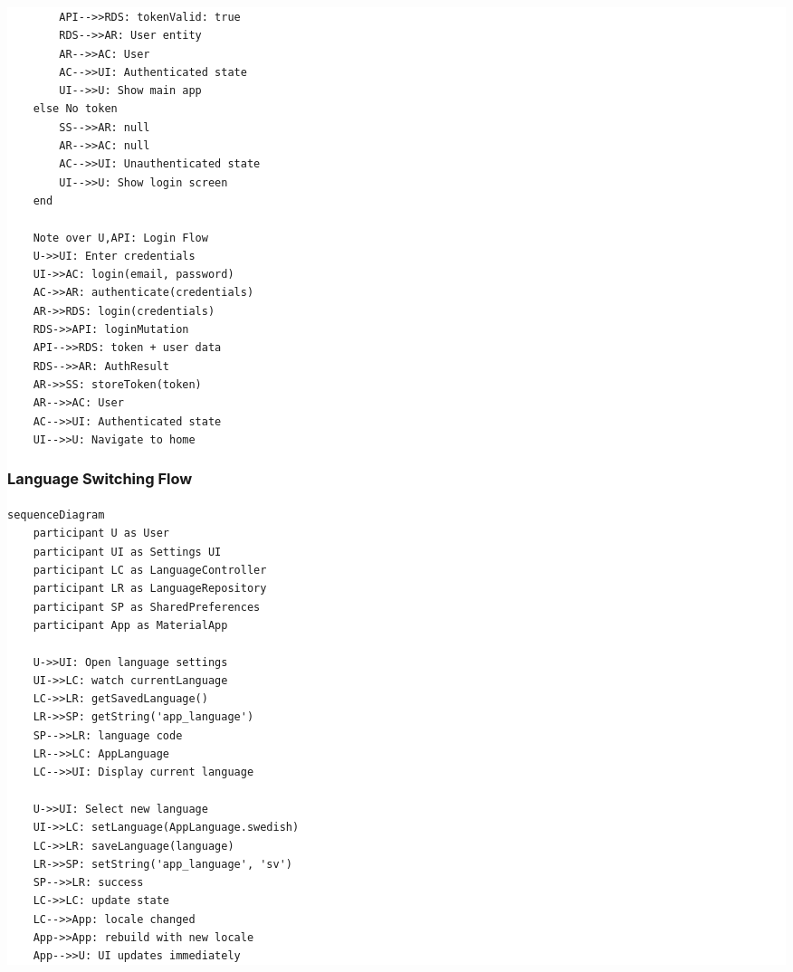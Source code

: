 ```mermaid
        API-->>RDS: tokenValid: true
        RDS-->>AR: User entity
        AR-->>AC: User
        AC-->>UI: Authenticated state
        UI-->>U: Show main app
    else No token
        SS-->>AR: null
        AR-->>AC: null
        AC-->>UI: Unauthenticated state
        UI-->>U: Show login screen
    end

    Note over U,API: Login Flow
    U->>UI: Enter credentials
    UI->>AC: login(email, password)
    AC->>AR: authenticate(credentials)
    AR->>RDS: login(credentials)
    RDS->>API: loginMutation
    API-->>RDS: token + user data
    RDS-->>AR: AuthResult
    AR->>SS: storeToken(token)
    AR-->>AC: User
    AC-->>UI: Authenticated state
    UI-->>U: Navigate to home
```

### Language Switching Flow

```mermaid
sequenceDiagram
    participant U as User
    participant UI as Settings UI
    participant LC as LanguageController
    participant LR as LanguageRepository
    participant SP as SharedPreferences
    participant App as MaterialApp

    U->>UI: Open language settings
    UI->>LC: watch currentLanguage
    LC->>LR: getSavedLanguage()
    LR->>SP: getString('app_language')
    SP-->>LR: language code
    LR-->>LC: AppLanguage
    LC-->>UI: Display current language

    U->>UI: Select new language
    UI->>LC: setLanguage(AppLanguage.swedish)
    LC->>LR: saveLanguage(language)
    LR->>SP: setString('app_language', 'sv')
    SP-->>LR: success
    LC->>LC: update state
    LC-->>App: locale changed
    App->>App: rebuild with new locale
    App-->>U: UI updates immediately
```

